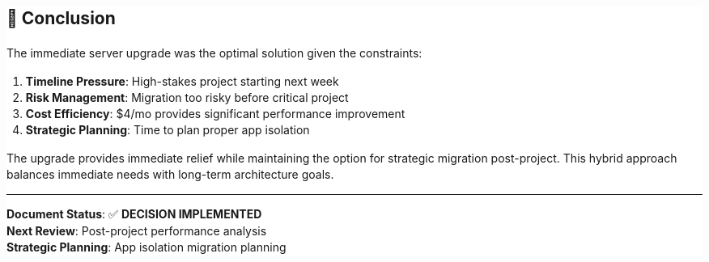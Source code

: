 ## 🎯 **Conclusion**

The immediate server upgrade was the optimal solution given the constraints:
1. **Timeline Pressure**: High-stakes project starting next week
2. **Risk Management**: Migration too risky before critical project
3. **Cost Efficiency**: $4/mo provides significant performance improvement
4. **Strategic Planning**: Time to plan proper app isolation

The upgrade provides immediate relief while maintaining the option for strategic migration post-project. This hybrid approach balances immediate needs with long-term architecture goals.

---

**Document Status**: ✅ **DECISION IMPLEMENTED**  
**Next Review**: Post-project performance analysis  
**Strategic Planning**: App isolation migration planning
